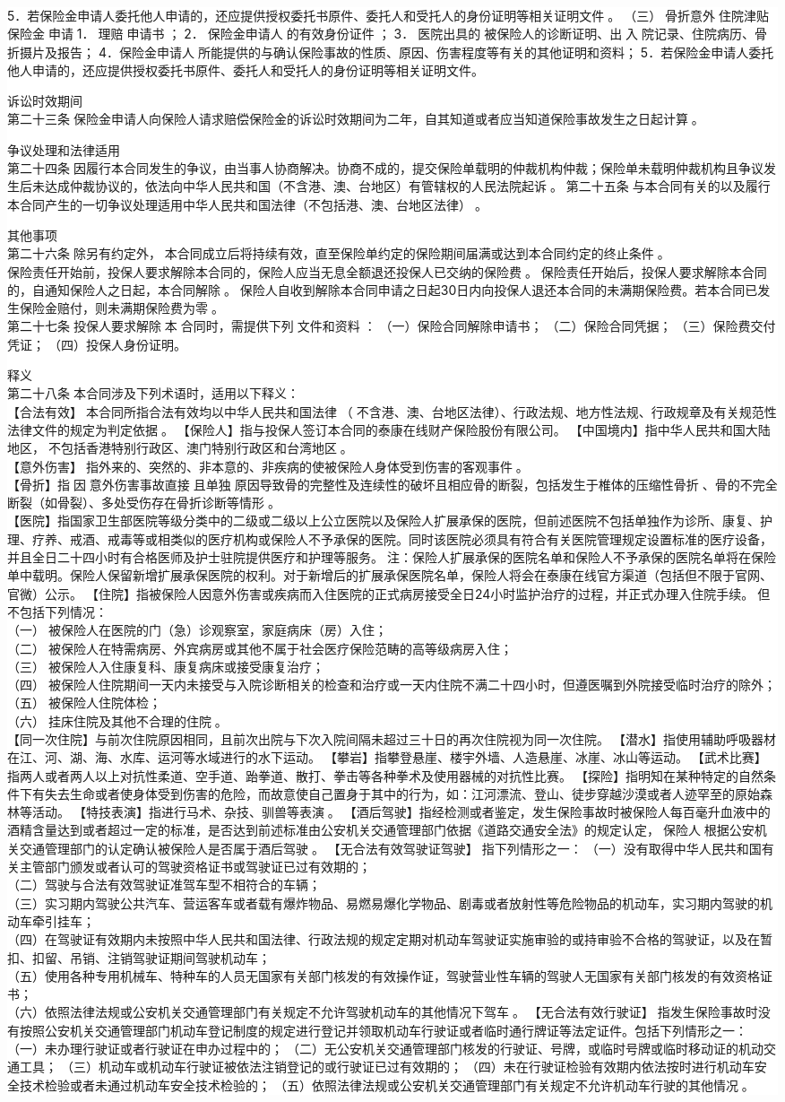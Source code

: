 5．若保险金申请人委托他人申请的，还应提供授权委托书原件、委托人和受托人的身份证明等相关证明文件 。 
（三） 骨折意外 住院津贴保险金 申请 
1． 理赔 申请书 ； 
2． 保险金申请人 的有效身份证件 ； 
3． 医院出具的 被保险人的诊断证明、出 入 院记录、住院病历、骨折摄片及报告； 
4．保险金申请人 所能提供的与确认保险事故的性质、原因、伤害程度等有关的其他证明和资料； 
5．若保险金申请人委托他人申请的，还应提供授权委托书原件、委托人和受托人的身份证明等相关证明文件。 
  
诉讼时效期间  
第二十三条      保险金申请人向保险人请求赔偿保险金的诉讼时效期间为二年，自其知道或者应当知道保险事故发生之日起计算 。 
  
争议处理和法律适用   
第二十四条      因履行本合同发生的争议，由当事人协商解决。协商不成的，提交保险单载明的仲裁机构仲裁；保险单未载明仲裁机构且争议发生后未达成仲裁协议的，依法向中华人民共和国（不含港、澳、台地区）有管辖权的人民法院起诉 。 
第二十五条      与本合同有关的以及履行本合同产生的一切争议处理适用中华人民共和国法律（不包括港、澳、台地区法律） 。 
  
其他事项   
第二十六条      除另有约定外， 本合同成立后将持续有效，直至保险单约定的保险期间届满或达到本合同约定的终止条件 。  
保险责任开始前，投保人要求解除本合同的，保险人应当无息全额退还投保人已交纳的保险费 。 
保险责任开始后，投保人要求解除本合同的，自通知保险人之日起，本合同解除 。 保险人自收到解除本合同申请之日起30日内向投保人退还本合同的未满期保险费。若本合同已发生保险金赔付，则未满期保险费为零  。   
第二十七条      投保人要求解除 本 合同时，需提供下列 文件和资料 ： 
（一）保险合同解除申请书； 
（二）保险合同凭据； 
（三）保险费交付凭证； 
（四）投保人身份证明。 
  
释义   
第二十八条      本合同涉及下列术语时，适用以下释义：   
【合法有效】 本合同所指合法有效均以中华人民共和国法律 （ 不含港、澳、台地区法律）、行政法规、地方性法规、行政规章及有关规范性法律文件的规定为判定依据 。 
【保险人】指与投保人签订本合同的泰康在线财产保险股份有限公司。 
【中国境内】指中华人民共和国大陆地区， 不包括香港特别行政区、澳门特别行政区和台湾地区  。  
【意外伤害】 指外来的、突然的、非本意的、非疾病的使被保险人身体受到伤害的客观事件 。  
【骨折】指 因 意外伤害事故直接 且单独 原因导致骨的完整性及连续性的破坏且相应骨的断裂，包括发生于椎体的压缩性骨折 、骨的不完全断裂（如骨裂）、多处受伤存在骨折诊断等情形 。  
【医院】指国家卫生部医院等级分类中的二级或二级以上公立医院以及保险人扩展承保的医院，但前述医院不包括单独作为诊所、康复、护理、疗养、戒酒、戒毒等或相类似的医疗机构或保险人不予承保的医院。同时该医院必须具有符合有关医院管理规定设置标准的医疗设备，并且全日二十四小时有合格医师及护士驻院提供医疗和护理等服务。 
注：保险人扩展承保的医院名单和保险人不予承保的医院名单将在保险单中载明。保险人保留新增扩展承保医院的权利。对于新增后的扩展承保医院名单，保险人将会在泰康在线官方渠道（包括但不限于官网、官微）公示。 
【住院】指被保险人因意外伤害或疾病而入住医院的正式病房接受全日24小时监护治疗的过程，并正式办理入住院手续。 但不包括下列情况：   
（一）  被保险人在医院的门（急）诊观察室，家庭病床（房）入住；   
（二）  被保险人在特需病房、外宾病房或其他不属于社会医疗保险范畴的高等级病房入住；   
（三）  被保险人入住康复科、康复病床或接受康复治疗；   
（四）  被保险人住院期间一天内未接受与入院诊断相关的检查和治疗或一天内住院不满二十四小时，但遵医嘱到外院接受临时治疗的除外；   
（五）  被保险人住院体检；   
（六）  挂床住院及其他不合理的住院  。  
【同一次住院】与前次住院原因相同，且前次出院与下次入院间隔未超过三十日的再次住院视为同一次住院。 
【潜水】指使用辅助呼吸器材在江、河、湖、海、水库、运河等水域进行的水下运动。 
【攀岩】指攀登悬崖、楼宇外墙、人造悬崖、冰崖、冰山等运动。 
【武术比赛】指两人或者两人以上对抗性柔道、空手道、跆拳道、散打、拳击等各种拳术及使用器械的对抗性比赛。 
【探险】指明知在某种特定的自然条件下有失去生命或者使身体受到伤害的危险，而故意使自己置身于其中的行为，如：江河漂流、登山、徒步穿越沙漠或者人迹罕至的原始森林等活动。 
【特技表演】指进行马术、杂技、驯兽等表演 。 
【酒后驾驶】指经检测或者鉴定，发生保险事故时被保险人每百毫升血液中的酒精含量达到或者超过一定的标准，是否达到前述标准由公安机关交通管理部门依据《道路交通安全法》的规定认定， 保险人 根据公安机关交通管理部门的认定确认被保险人是否属于酒后驾驶 。 
【无合法有效驾驶证驾驶】 指下列情形之一： 
（一）没有取得中华人民共和国有关主管部门颁发或者认可的驾驶资格证书或驾驶证已过有效期的；  
（二）驾驶与合法有效驾驶证准驾车型不相符合的车辆；  
（三）实习期内驾驶公共汽车、营运客车或者载有爆炸物品、易燃易爆化学物品、剧毒或者放射性等危险物品的机动车，实习期内驾驶的机动车牵引挂车；  
（四）在驾驶证有效期内未按照中华人民共和国法律、行政法规的规定定期对机动车驾驶证实施审验的或持审验不合格的驾驶证，以及在暂扣、扣留、吊销、注销驾驶证期间驾驶机动车；  
（五）使用各种专用机械车、特种车的人员无国家有关部门核发的有效操作证，驾驶营业性车辆的驾驶人无国家有关部门核发的有效资格证书；  
（六）依照法律法规或公安机关交通管理部门有关规定不允许驾驶机动车的其他情况下驾车 。 
【无合法有效行驶证】 指发生保险事故时没有按照公安机关交通管理部门机动车登记制度的规定进行登记并领取机动车行驶证或者临时通行牌证等法定证件。包括下列情形之一： 
（一）未办理行驶证或者行驶证在申办过程中的； 
（二）无公安机关交通管理部门核发的行驶证、号牌，或临时号牌或临时移动证的机动交通工具； 
（三）机动车或机动车行驶证被依法注销登记的或行驶证已过有效期的； 
（四）未在行驶证检验有效期内依法按时进行机动车安全技术检验或者未通过机动车安全技术检验的； 
（五）依照法律法规或公安机关交通管理部门有关规定不允许机动车行驶的其他情况 。 